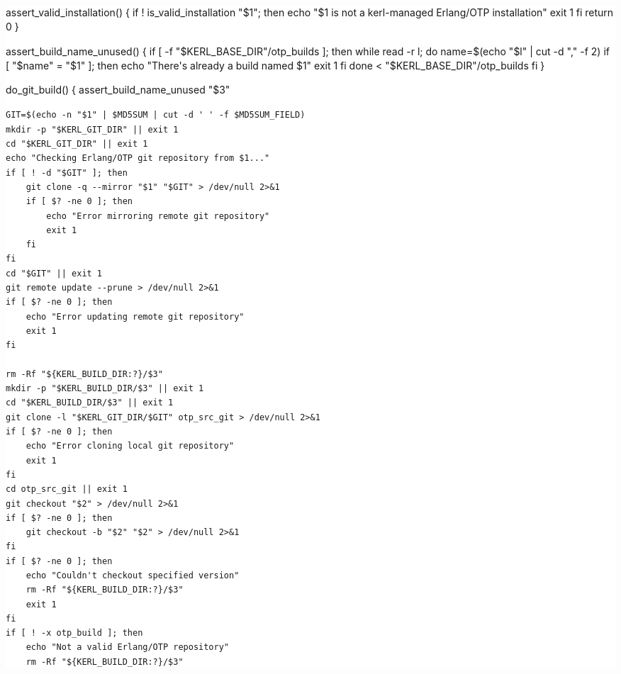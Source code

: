 assert_valid_installation()
{
    if ! is_valid_installation "$1"; then
        echo "$1 is not a kerl-managed Erlang/OTP installation"
        exit 1
    fi
    return 0
}

assert_build_name_unused()
{
    if [ -f "$KERL_BASE_DIR"/otp_builds ]; then
        while read -r l; do
            name=$(echo "$l" | cut -d "," -f 2)
            if [ "$name" = "$1" ]; then
                echo "There's already a build named $1"
                exit 1
            fi
        done < "$KERL_BASE_DIR"/otp_builds
    fi
}

do_git_build()
{
    assert_build_name_unused "$3"

    GIT=$(echo -n "$1" | $MD5SUM | cut -d ' ' -f $MD5SUM_FIELD)
    mkdir -p "$KERL_GIT_DIR" || exit 1
    cd "$KERL_GIT_DIR" || exit 1
    echo "Checking Erlang/OTP git repository from $1..."
    if [ ! -d "$GIT" ]; then
        git clone -q --mirror "$1" "$GIT" > /dev/null 2>&1
        if [ $? -ne 0 ]; then
            echo "Error mirroring remote git repository"
            exit 1
        fi
    fi
    cd "$GIT" || exit 1
    git remote update --prune > /dev/null 2>&1
    if [ $? -ne 0 ]; then
        echo "Error updating remote git repository"
        exit 1
    fi

    rm -Rf "${KERL_BUILD_DIR:?}/$3"
    mkdir -p "$KERL_BUILD_DIR/$3" || exit 1
    cd "$KERL_BUILD_DIR/$3" || exit 1
    git clone -l "$KERL_GIT_DIR/$GIT" otp_src_git > /dev/null 2>&1
    if [ $? -ne 0 ]; then
        echo "Error cloning local git repository"
        exit 1
    fi
    cd otp_src_git || exit 1
    git checkout "$2" > /dev/null 2>&1
    if [ $? -ne 0 ]; then
        git checkout -b "$2" "$2" > /dev/null 2>&1
    fi
    if [ $? -ne 0 ]; then
        echo "Couldn't checkout specified version"
        rm -Rf "${KERL_BUILD_DIR:?}/$3"
        exit 1
    fi
    if [ ! -x otp_build ]; then
        echo "Not a valid Erlang/OTP repository"
        rm -Rf "${KERL_BUILD_DIR:?}/$3"